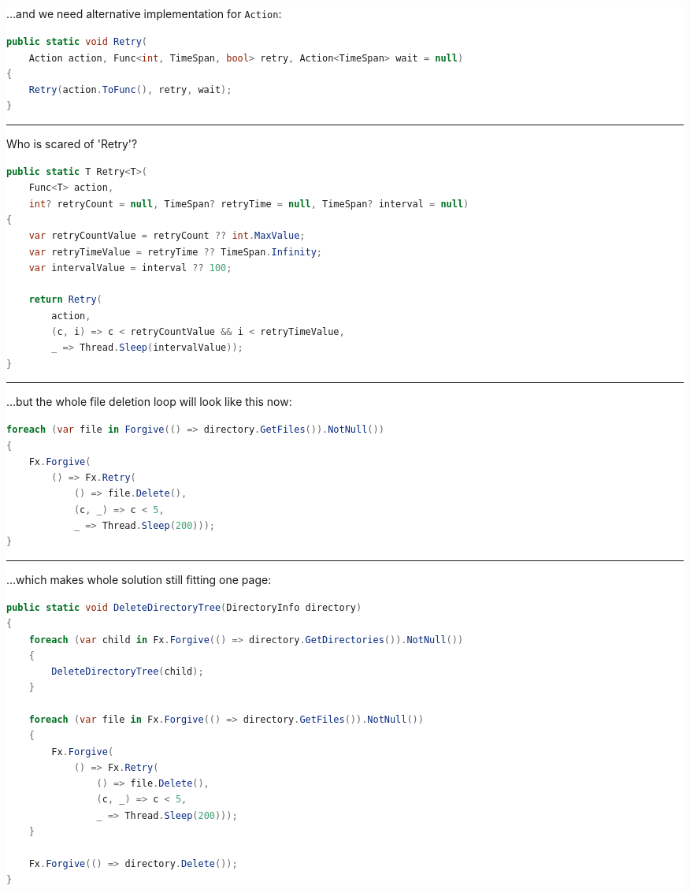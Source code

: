 
...and we need alternative implementation for `Action`:

```csharp
public static void Retry(
	Action action, Func<int, TimeSpan, bool> retry, Action<TimeSpan> wait = null)
{
	Retry(action.ToFunc(), retry, wait);
}
```

---

Who is scared of 'Retry'?

```csharp
public static T Retry<T>(
	Func<T> action,
	int? retryCount = null, TimeSpan? retryTime = null, TimeSpan? interval = null)
{
	var retryCountValue = retryCount ?? int.MaxValue;
	var retryTimeValue = retryTime ?? TimeSpan.Infinity;
	var intervalValue = interval ?? 100;

	return Retry(
		action,
		(c, i) => c < retryCountValue && i < retryTimeValue,
		_ => Thread.Sleep(intervalValue));
}
```

---

...but the whole file deletion loop will look like this now:

```csharp
foreach (var file in Forgive(() => directory.GetFiles()).NotNull())
{
	Fx.Forgive(
		() => Fx.Retry(
			() => file.Delete(),
			(c, _) => c < 5,
			_ => Thread.Sleep(200)));
}
```

---

...which makes whole solution still fitting one page:

```csharp
public static void DeleteDirectoryTree(DirectoryInfo directory)
{
	foreach (var child in Fx.Forgive(() => directory.GetDirectories()).NotNull())
	{
		DeleteDirectoryTree(child);
	}

	foreach (var file in Fx.Forgive(() => directory.GetFiles()).NotNull())
	{
		Fx.Forgive(
			() => Fx.Retry(
				() => file.Delete(),
				(c, _) => c < 5,
				_ => Thread.Sleep(200)));
	}

	Fx.Forgive(() => directory.Delete());
}
```